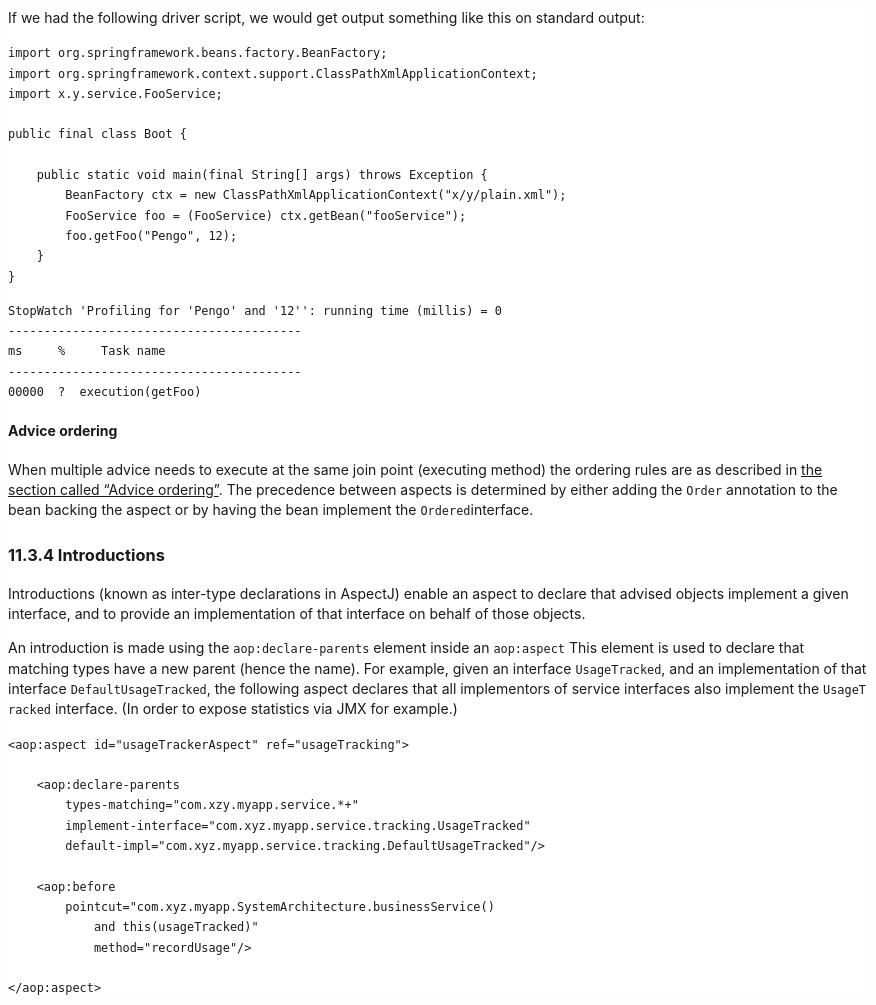 If we had the following driver script, we would get output something like this on standard output:

```
import org.springframework.beans.factory.BeanFactory;
import org.springframework.context.support.ClassPathXmlApplicationContext;
import x.y.service.FooService;

public final class Boot {

    public static void main(final String[] args) throws Exception {
        BeanFactory ctx = new ClassPathXmlApplicationContext("x/y/plain.xml");
        FooService foo = (FooService) ctx.getBean("fooService");
        foo.getFoo("Pengo", 12);
    }
}
```

```
StopWatch 'Profiling for 'Pengo' and '12'': running time (millis) = 0
-----------------------------------------
ms     %     Task name
-----------------------------------------
00000  ?  execution(getFoo)
```

#### Advice ordering

When multiple advice needs to execute at the same join point (executing method) the ordering rules are as described in [the section called “Advice ordering”](https://docs.spring.io/spring/docs/current/spring-framework-reference/htmlsingle/#aop-ataspectj-advice-ordering). The precedence between aspects is determined by either adding the `Order` annotation to the bean backing the aspect or by having the bean implement the `Ordered`interface.

### 11.3.4 Introductions

Introductions (known as inter-type declarations in AspectJ) enable an aspect to declare that advised objects implement a given interface, and to provide an implementation of that interface on behalf of those objects.

An introduction is made using the `aop:declare-parents` element inside an `aop:aspect` This element is used to declare that matching types have a new parent (hence the name). For example, given an interface `UsageTracked`, and an implementation of that interface `DefaultUsageTracked`, the following aspect declares that all implementors of service interfaces also implement the `UsageTracked` interface. (In order to expose statistics via JMX for example.)

```
<aop:aspect id="usageTrackerAspect" ref="usageTracking">

    <aop:declare-parents
        types-matching="com.xzy.myapp.service.*+"
        implement-interface="com.xyz.myapp.service.tracking.UsageTracked"
        default-impl="com.xyz.myapp.service.tracking.DefaultUsageTracked"/>

    <aop:before
        pointcut="com.xyz.myapp.SystemArchitecture.businessService()
            and this(usageTracked)"
            method="recordUsage"/>

</aop:aspect>
```
